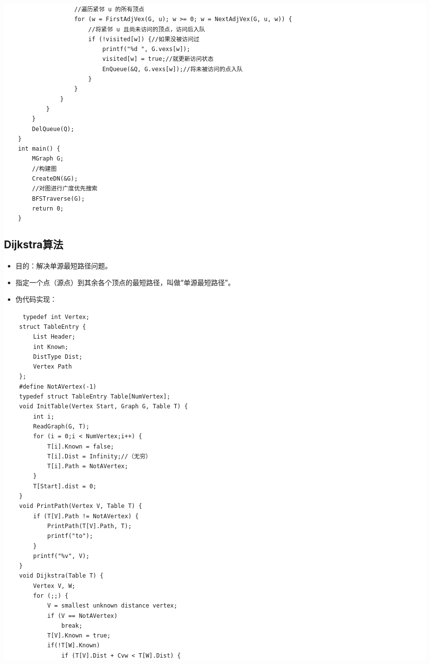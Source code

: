 	    				//遍历紧邻 u 的所有顶点
	    				for (w = FirstAdjVex(G, u); w >= 0; w = NextAdjVex(G, u, w)) {
	    					//将紧邻 u 且尚未访问的顶点，访问后入队
	    					if (!visited[w]) {//如果没被访问过
	    						printf("%d ", G.vexs[w]);
	    						visited[w] = true;//就更新访问状态
	    						EnQueue(&Q, G.vexs[w]);//将未被访问的点入队
	    					}
	    				}
	    			}
	    		}
	    	}
	    	DelQueue(Q);
	    }
	    int main() {
	    	MGraph G;
	    	//构建图
	    	CreateDN(&G);
	    	//对图进行广度优先搜索
	    	BFSTraverse(G);
	    	return 0;
	    }
## Dijkstra算法

 - 目的：解决单源最短路径问题。
 - 指定一个点（源点）到其余各个顶点的最短路径，叫做“单源最短路径”。
 - 伪代码实现：

	     typedef int Vertex;
	    struct TableEntry {
	    	List Header;
	    	int Known;
	    	DistType Dist;
	    	Vertex Path
	    };
	    #define NotAVertex(-1)
	    typedef struct TableEntry Table[NumVertex];
	    void InitTable(Vertex Start, Graph G, Table T) {
	    	int i;
	    	ReadGraph(G, T);
	    	for (i = 0;i < NumVertex;i++) {
	    		T[i].Known = false;
	    		T[i].Dist = Infinity;//（无穷）
	    		T[i].Path = NotAVertex;
	    	}
	    	T[Start].dist = 0;
	    }
	    void PrintPath(Vertex V, Table T) {
	    	if (T[V].Path != NotAVertex) {
	    		PrintPath(T[V].Path, T);
	    		printf("to");
	    	}
	    	printf("%v", V);
	    }
	    void Dijkstra(Table T) {
	    	Vertex V, W;
	    	for (;;) {
	    		V = smallest unknown distance vertex;
	    		if (V == NotAVertex)
	    			break;
	    		T[V].Known = true;
	    		if(!T[W].Known)
	    			if (T[V].Dist + Cvw < T[W].Dist) {